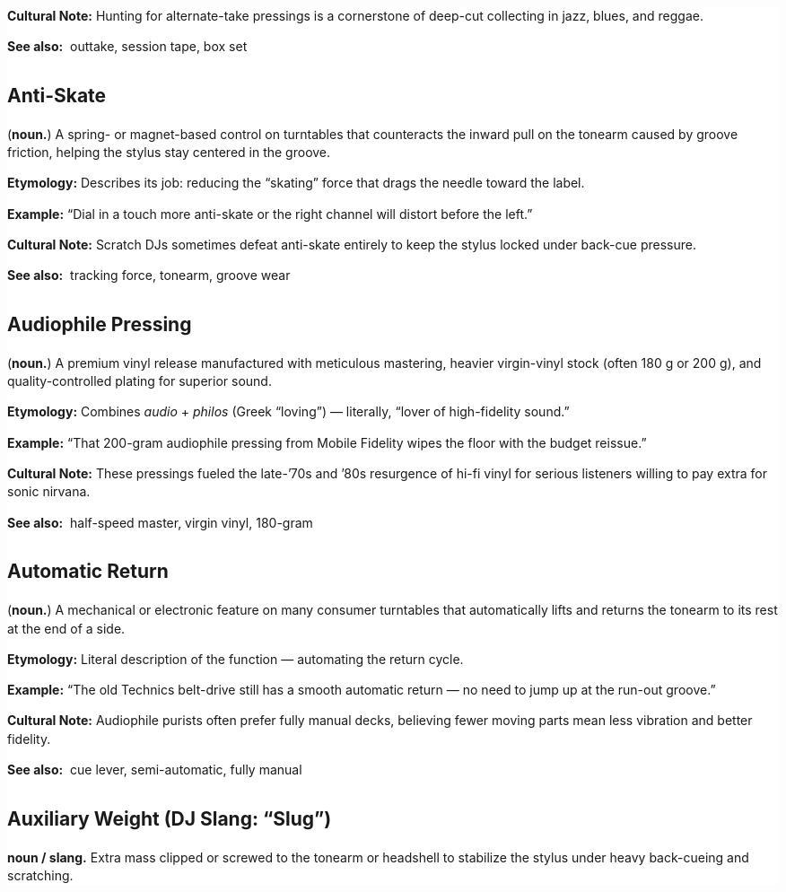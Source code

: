 **Cultural Note:** Hunting for alternate-take pressings is a cornerstone of deep-cut collecting in jazz, blues, and reggae.

**See also:**  outtake, session tape, box set

## Anti-Skate
(**noun.**) A spring- or magnet-based control on turntables that counteracts the inward pull on the tonearm caused by groove friction, helping the stylus stay centered in the groove.

**Etymology:** Describes its job: reducing the “skating” force that drags the needle toward the label.

**Example:** 
“Dial in a touch more anti-skate or the right channel will distort before the left.”

**Cultural Note:** Scratch DJs sometimes defeat anti-skate entirely to keep the stylus locked under back-cue pressure.

**See also:**  tracking force, tonearm, groove wear

## Audiophile Pressing
(**noun.**) A premium vinyl release manufactured with meticulous mastering, heavier virgin-vinyl stock (often 180 g or 200 g), and quality-controlled plating for superior sound.

**Etymology:** Combines *audio* + *philos* (Greek “loving”) — literally, “lover of high-fidelity sound.”

**Example:** 
“That 200-gram audiophile pressing from Mobile Fidelity wipes the floor with the budget reissue.”

**Cultural Note:** These pressings fueled the late-’70s and ’80s resurgence of hi-fi vinyl for serious listeners willing to pay extra for sonic nirvana.

**See also:**  half-speed master, virgin vinyl, 180-gram

## Automatic Return
(**noun.**) A mechanical or electronic feature on many consumer turntables that automatically lifts and returns the tonearm to its rest at the end of a side.

**Etymology:** Literal description of the function — automating the return cycle.

**Example:** 
“The old Technics belt-drive still has a smooth automatic return — no need to jump up at the run-out groove.”

**Cultural Note:** Audiophile purists often prefer fully manual decks, believing fewer moving parts mean less vibration and better fidelity.

**See also:**  cue lever, semi-automatic, fully manual

## Auxiliary Weight (DJ Slang: “Slug”)
**noun / slang.**
Extra mass clipped or screwed to the tonearm or headshell to stabilize the stylus under heavy back-cueing and scratching.
